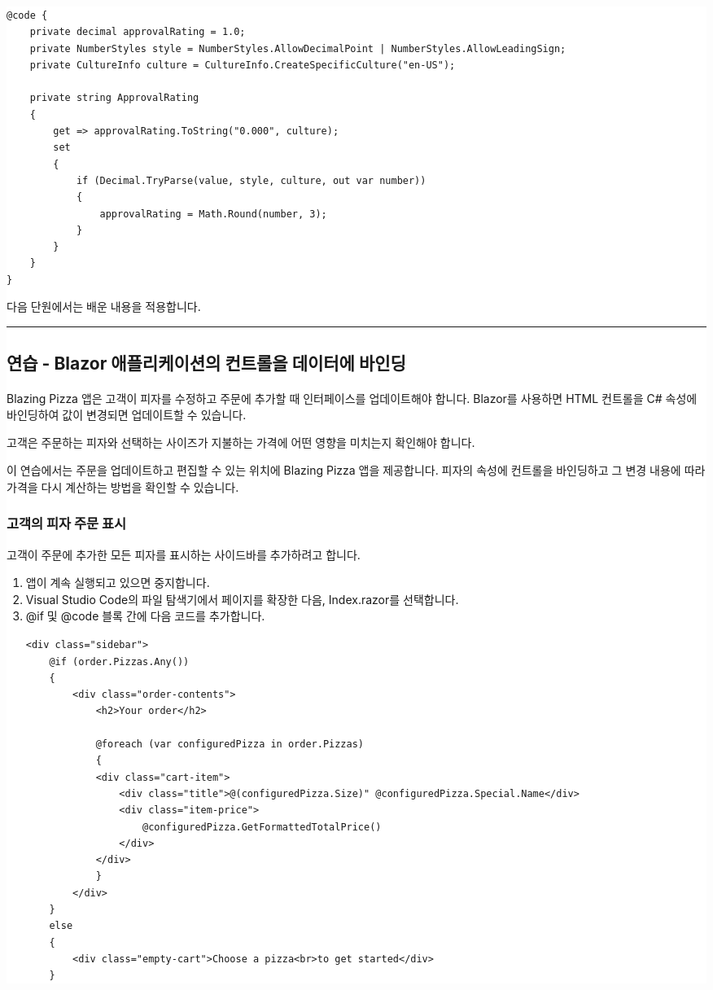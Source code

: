 ```razor
@code {
    private decimal approvalRating = 1.0;
    private NumberStyles style = NumberStyles.AllowDecimalPoint | NumberStyles.AllowLeadingSign;
    private CultureInfo culture = CultureInfo.CreateSpecificCulture("en-US");
    
    private string ApprovalRating
    {
        get => approvalRating.ToString("0.000", culture);
        set
        {
            if (Decimal.TryParse(value, style, culture, out var number))
            {
                approvalRating = Math.Round(number, 3);
            }
        }
    }
}
```

다음 단원에서는 배운 내용을 적용합니다.

---
## 연습 - Blazor 애플리케이션의 컨트롤을 데이터에 바인딩

Blazing Pizza 앱은 고객이 피자를 수정하고 주문에 추가할 때 인터페이스를 업데이트해야 합니다. Blazor를 사용하면 HTML 컨트롤을 C# 속성에 바인딩하여 값이 변경되면 업데이트할 수 있습니다.

고객은 주문하는 피자와 선택하는 사이즈가 지불하는 가격에 어떤 영향을 미치는지 확인해야 합니다.

이 연습에서는 주문을 업데이트하고 편집할 수 있는 위치에 Blazing Pizza 앱을 제공합니다. 피자의 속성에 컨트롤을 바인딩하고 그 변경 내용에 따라 가격을 다시 계산하는 방법을 확인할 수 있습니다.

### 고객의 피자 주문 표시

고객이 주문에 추가한 모든 피자를 표시하는 사이드바를 추가하려고 합니다.

1. 앱이 계속 실행되고 있으면 중지합니다.
2. Visual Studio Code의 파일 탐색기에서 페이지를 확장한 다음, Index.razor를 선택합니다.
3. @if 및 @code 블록 간에 다음 코드를 추가합니다.
    ```razor
    <div class="sidebar">
        @if (order.Pizzas.Any())
        {
            <div class="order-contents">
                <h2>Your order</h2>

                @foreach (var configuredPizza in order.Pizzas)
                {
                <div class="cart-item">
                    <div class="title">@(configuredPizza.Size)" @configuredPizza.Special.Name</div>
                    <div class="item-price">
                        @configuredPizza.GetFormattedTotalPrice()
                    </div>
                </div>
                }
            </div>
        }
        else
        {
            <div class="empty-cart">Choose a pizza<br>to get started</div>
        }
